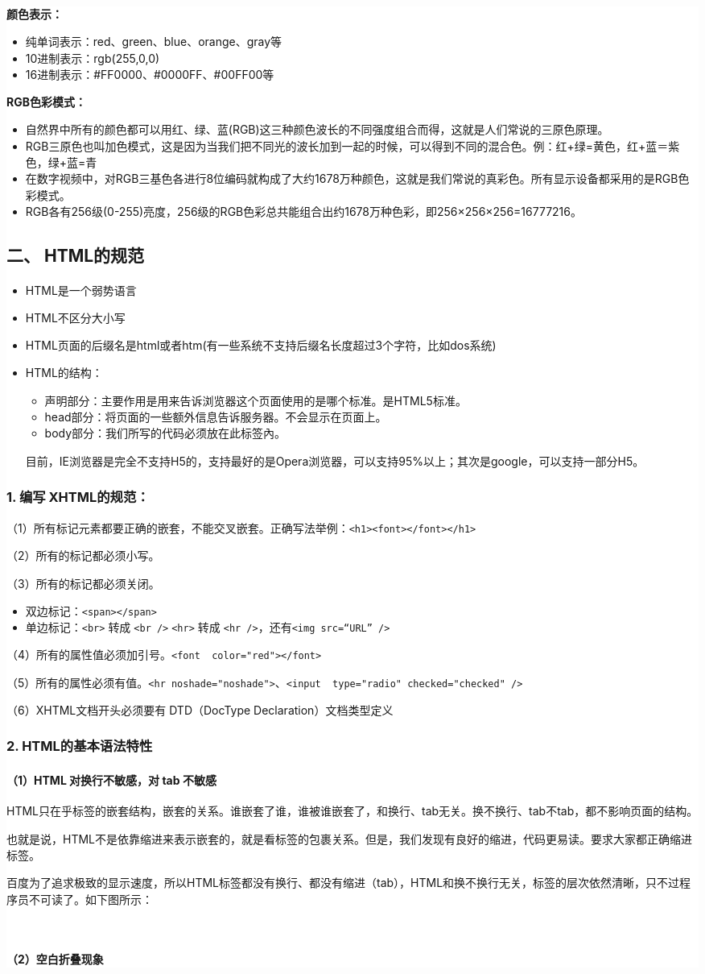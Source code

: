 
**颜色表示：**

 - 纯单词表示：red、green、blue、orange、gray等
 - 10进制表示：rgb(255,0,0)
 - 16进制表示：#FF0000、#0000FF、#00FF00等

**RGB色彩模式：**

 - 自然界中所有的颜色都可以用红、绿、蓝(RGB)这三种颜色波长的不同强度组合而得，这就是人们常说的三原色原理。
 - RGB三原色也叫加色模式，这是因为当我们把不同光的波长加到一起的时候，可以得到不同的混合色。例：红+绿=黄色，红+蓝＝紫色，绿+蓝=青
 - 在数字视频中，对RGB三基色各进行8位编码就构成了大约1678万种颜色，这就是我们常说的真彩色。所有显示设备都采用的是RGB色彩模式。
 - RGB各有256级(0-255)亮度，256级的RGB色彩总共能组合出约1678万种色彩，即256×256×256=16777216。


## 二、 HTML的规范

- HTML是一个弱势语言
- HTML不区分大小写
- HTML页面的后缀名是html或者htm(有一些系统不支持后缀名长度超过3个字符，比如dos系统)
- HTML的结构：
	- 声明部分：主要作用是用来告诉浏览器这个页面使用的是哪个标准。<!doctype html>是HTML5标准。
	- head部分：将页面的一些额外信息告诉服务器。不会显示在页面上。
	- body部分：我们所写的代码必须放在此标签內。
	
	目前，IE浏览器是完全不支持H5的，支持最好的是Opera浏览器，可以支持95%以上；其次是google，可以支持一部分H5。

### 1. 编写 XHTML的规范：

（1）所有标记元素都要正确的嵌套，不能交叉嵌套。正确写法举例：`<h1><font></font></h1>`

（2）所有的标记都必须小写。

（3）所有的标记都必须关闭。

- 双边标记：`<span></span>`
- 单边标记：`<br>` 转成 `<br />`   `<hr>` 转成 `<hr />`，还有`<img src=“URL” />`

（4）所有的属性值必须加引号。`<font  color="red"></font>`

（5）所有的属性必须有值。`<hr noshade="noshade">`、`<input  type="radio" checked="checked" />`

（6）XHTML文档开头必须要有 DTD（DocType Declaration）文档类型定义

### 2. HTML的基本语法特性

#### （1）HTML 对换行不敏感，对 tab 不敏感

HTML只在乎标签的嵌套结构，嵌套的关系。谁嵌套了谁，谁被谁嵌套了，和换行、tab无关。换不换行、tab不tab，都不影响页面的结构。

也就是说，HTML不是依靠缩进来表示嵌套的，就是看标签的包裹关系。但是，我们发现有良好的缩进，代码更易读。要求大家都正确缩进标签。

百度为了追求极致的显示速度，所以HTML标签都没有换行、都没有缩进（tab），HTML和换不换行无关，标签的层次依然清晰，只不过程序员不可读了。如下图所示：

​	

#### （2）空白折叠现象
